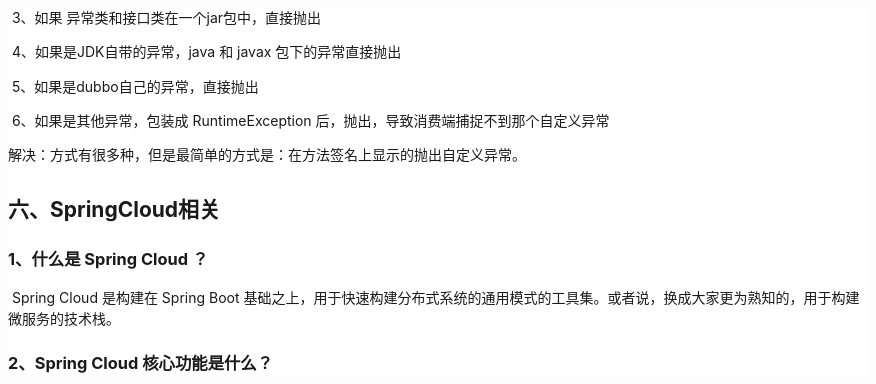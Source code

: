 ​				3、如果 异常类和接口类在一个jar包中，直接抛出

​				4、如果是JDK自带的异常，java 和 javax 包下的异常直接抛出

​				5、如果是dubbo自己的异常，直接抛出

​				6、如果是其他异常，包装成  RuntimeException 后，抛出，导致消费端捕捉不到那个自定义异常

​	解决：方式有很多种，但是最简单的方式是：在方法签名上显示的抛出自定义异常。



## 六、SpringCloud相关

### 1、什么是 Spring Cloud ？

​	Spring Cloud 是构建在 Spring Boot 基础之上，用于快速构建分布式系统的通用模式的工具集。或者说，换成大家更为熟知的，用于构建微服务的技术栈。

### 2、Spring Cloud 核心功能是什么？

